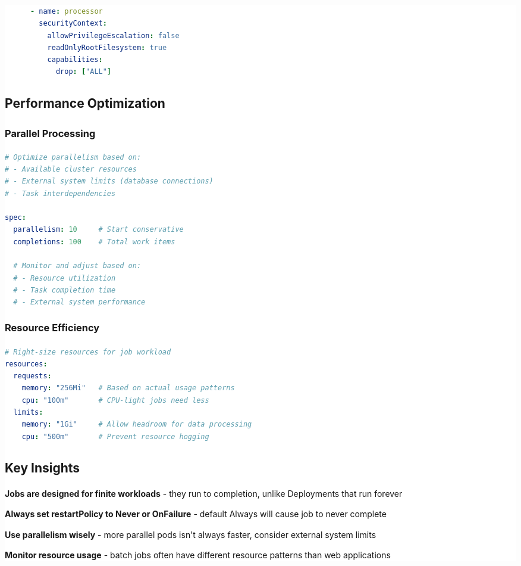 ```yaml
      - name: processor
        securityContext:
          allowPrivilegeEscalation: false
          readOnlyRootFilesystem: true
          capabilities:
            drop: ["ALL"]
```

## Performance Optimization

### Parallel Processing
```yaml
# Optimize parallelism based on:
# - Available cluster resources
# - External system limits (database connections)
# - Task interdependencies

spec:
  parallelism: 10     # Start conservative
  completions: 100    # Total work items
  
  # Monitor and adjust based on:
  # - Resource utilization
  # - Task completion time
  # - External system performance
```

### Resource Efficiency
```yaml
# Right-size resources for job workload
resources:
  requests:
    memory: "256Mi"   # Based on actual usage patterns
    cpu: "100m"       # CPU-light jobs need less
  limits:
    memory: "1Gi"     # Allow headroom for data processing
    cpu: "500m"       # Prevent resource hogging
```

## Key Insights

**Jobs are designed for finite workloads** - they run to completion, unlike Deployments that run forever

**Always set restartPolicy to Never or OnFailure** - default Always will cause job to never complete

**Use parallelism wisely** - more parallel pods isn't always faster, consider external system limits

**Monitor resource usage** - batch jobs often have different resource patterns than web applications
